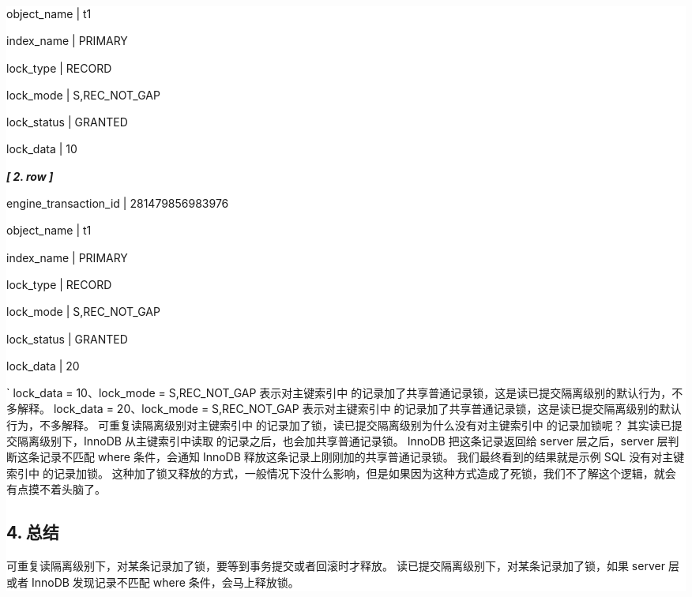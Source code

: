 object_name           | t1

index_name            | PRIMARY

lock_type             | RECORD

lock_mode             | S,REC_NOT_GAP

lock_status           | GRANTED

lock_data             | 10

***************************[ 2. row ]***************************

engine_transaction_id | 281479856983976

object_name           | t1

index_name            | PRIMARY

lock_type             | RECORD

lock_mode             | S,REC_NOT_GAP

lock_status           | GRANTED

lock_data             | 20

`
lock_data = 10、lock_mode = S,REC_NOT_GAP 表示对主键索引中  的记录加了共享普通记录锁，这是读已提交隔离级别的默认行为，不多解释。
lock_data = 20、lock_mode = S,REC_NOT_GAP 表示对主键索引中  的记录加了共享普通记录锁，这是读已提交隔离级别的默认行为，不多解释。
可重复读隔离级别对主键索引中  的记录加了锁，读已提交隔离级别为什么没有对主键索引中  的记录加锁呢？
其实读已提交隔离级别下，InnoDB 从主键索引中读取  的记录之后，也会加共享普通记录锁。
InnoDB 把这条记录返回给 server 层之后，server 层判断这条记录不匹配 where 条件，会通知 InnoDB 释放这条记录上刚刚加的共享普通记录锁。
我们最终看到的结果就是示例 SQL 没有对主键索引中  的记录加锁。
这种加了锁又释放的方式，一般情况下没什么影响，但是如果因为这种方式造成了死锁，我们不了解这个逻辑，就会有点摸不着头脑了。
## 4. 总结
可重复读隔离级别下，对某条记录加了锁，要等到事务提交或者回滚时才释放。
读已提交隔离级别下，对某条记录加了锁，如果 server 层或者 InnoDB 发现记录不匹配 where 条件，会马上释放锁。